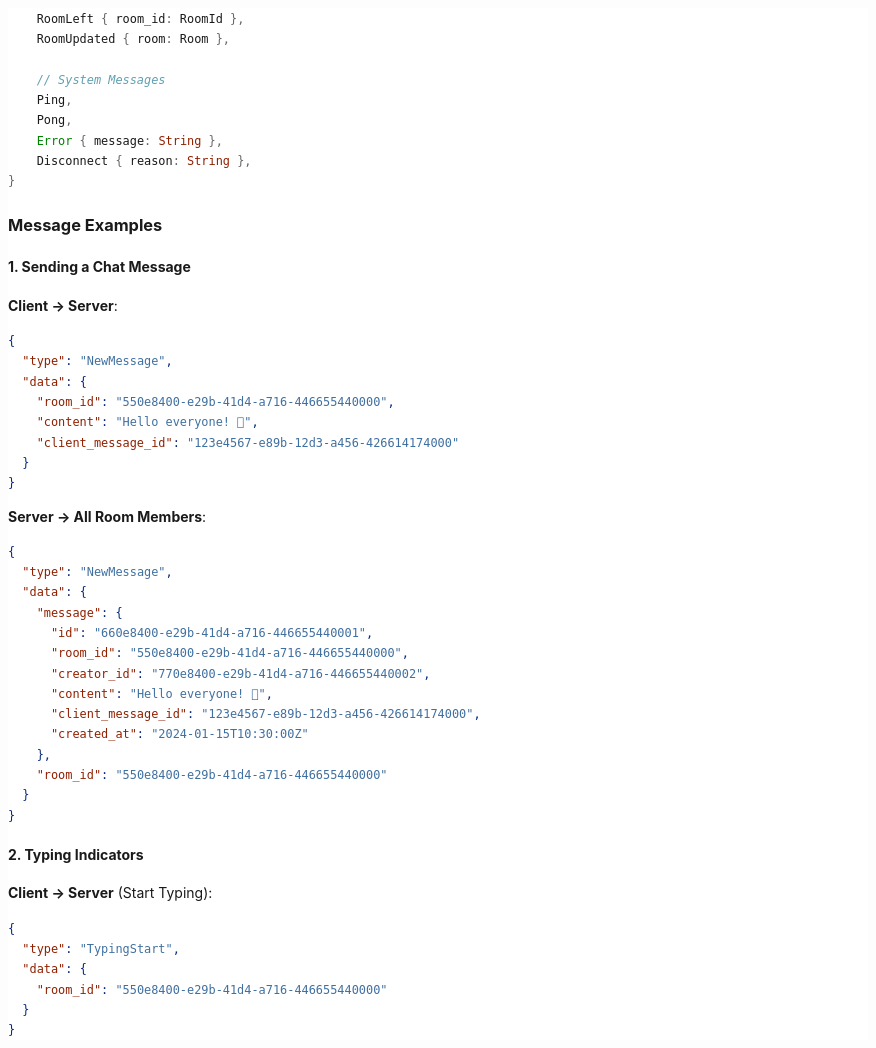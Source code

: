 ```rust
    RoomLeft { room_id: RoomId },
    RoomUpdated { room: Room },
    
    // System Messages
    Ping,
    Pong,
    Error { message: String },
    Disconnect { reason: String },
}
```

### Message Examples

#### 1. Sending a Chat Message

**Client → Server**:
```json
{
  "type": "NewMessage",
  "data": {
    "room_id": "550e8400-e29b-41d4-a716-446655440000",
    "content": "Hello everyone! 👋",
    "client_message_id": "123e4567-e89b-12d3-a456-426614174000"
  }
}
```

**Server → All Room Members**:
```json
{
  "type": "NewMessage",
  "data": {
    "message": {
      "id": "660e8400-e29b-41d4-a716-446655440001",
      "room_id": "550e8400-e29b-41d4-a716-446655440000",
      "creator_id": "770e8400-e29b-41d4-a716-446655440002",
      "content": "Hello everyone! 👋",
      "client_message_id": "123e4567-e89b-12d3-a456-426614174000",
      "created_at": "2024-01-15T10:30:00Z"
    },
    "room_id": "550e8400-e29b-41d4-a716-446655440000"
  }
}
```

#### 2. Typing Indicators

**Client → Server** (Start Typing):
```json
{
  "type": "TypingStart",
  "data": {
    "room_id": "550e8400-e29b-41d4-a716-446655440000"
  }
}
```
